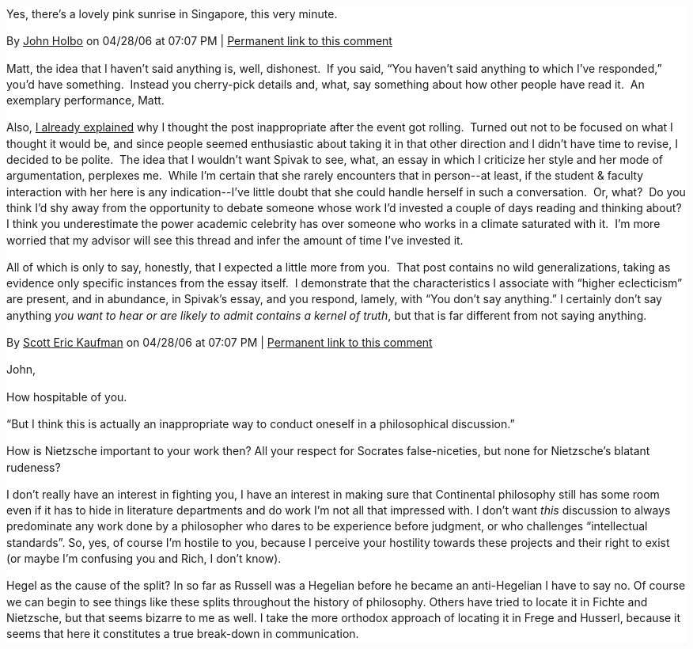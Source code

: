 Yes, there’s a lovely pink sunrise in Singapore, this very minute.

By [John Holbo](http://examinedlife.typepad.com/johnbelle/) on 04/28/06 at 07:07 PM | [Permanent link to this comment](http://www.thevalve.org/go/valve/article/arguments_about_higher_eclecticism_as_illustrated_by_two_paintings_with_one/#8957)
[]()

Matt, the idea that I haven’t said anything is, well, dishonest.  If you said, “You haven’t said anything to which I’ve responded,” you’d have something.  Instead you cherry-pick details and, what, say something about how other people have read it.  An exemplary performance, Matt.  

Also, [I already explained](http://www.thevalve.org/go/valve/article/arguments_about_higher_eclecticism_as_illustrated_by_two_paintings_with_one/#8891) why I thought the post inappropriate after the event got rolling.  Turned out not to be focused on what I thought it would be, and since people seemed enthusiastic about taking it in that other direction and I didn’t have time to revise, I decided to be polite.  The idea that I wouldn’t want Spivak to see, what, an essay in which I criticize her style and her mode of argumentation, perplexes me.  While I’m certain that she rarely encounters that in person--at least, if the student &amp; faculty interaction with her here is any indication--I’ve little doubt that she could handle herself in such a conversation.  Or, what?  Do you think I’d shy away from the opportunity to debate someone whose work I’d invested a couple of days reading and thinking about?  I think you underestimate the power academic celebrity has over someone who works in a climate saturated with it.  I’m more worried that my advisor will see this thread and infer the amount of time I’ve invested it.  

All of which is only to say, honestly, that I expected a little more from you.  That post contains no wild generalizations, taking as evidence only specific instances from the essay itself.  I demonstrate that the characteristics I associate with “higher eclecticism” are present, and in abundance, in Spivak’s essay, and you respond, lamely, with “You don’t say anything.”  I certainly don’t say anything _you want to hear or are likely to admit contains a kernel of truth_, but that is far different from not saying anything.

By [Scott Eric Kaufman](http://acephalous.typepad.com) on 04/28/06 at 07:07 PM | [Permanent link to this comment](http://www.thevalve.org/go/valve/article/arguments_about_higher_eclecticism_as_illustrated_by_two_paintings_with_one/#8958)
[]()

John,

How hospitable of you.

“But I think this is actually an inappropriate way to conduct oneself in a philosophical discussion.”

How is Nietzsche important to your work then? All your respect for Socrates false-niceties, but none for Nietzsche’s blatant rudeness?

I don’t really have an interest in fighting you, I have an interest in making sure that Continental philosophy still has some room even if it has to hide in literature departments and do work I’m not all that impressed with. I don’t want _this_ discussion to always predominate any work done by a philosopher who dares to be experience before judgment, or who challenges “intellectual standards”. So, yes, of course I’m hostile to you, because I perceive your hostility towards these projects and their right to exist (or maybe I’m confusing you and Rich, I don’t know).

Hegel as the cause of the split? In so far as Russell was a Hegelian before he became an anti-Hegelian I have to say no. Of course we can begin to see things like these splits throughout the history of philosophy. Others have tried to locate it in Fichte and Nietzsche, but that seems bizarre to me as well. I take the more orthodox approach of locating it in Frege and Husserl, because it seems that here it constitutes a true break-down in communication.
